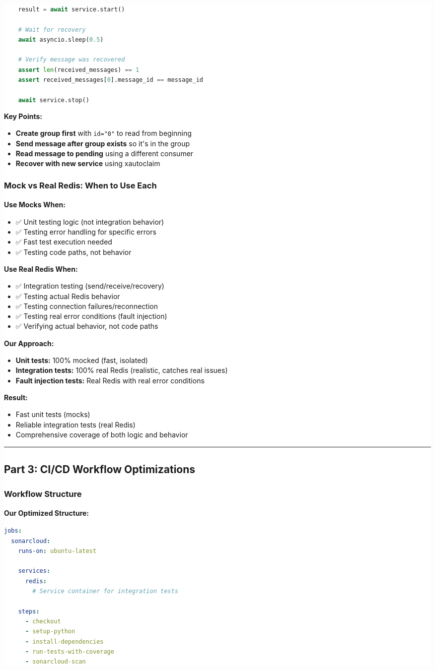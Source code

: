 ```python
    result = await service.start()
    
    # Wait for recovery
    await asyncio.sleep(0.5)
    
    # Verify message was recovered
    assert len(received_messages) == 1
    assert received_messages[0].message_id == message_id
    
    await service.stop()
```

**Key Points:**
- **Create group first** with `id="0"` to read from beginning
- **Send message after group exists** so it's in the group
- **Read message to pending** using a different consumer
- **Recover with new service** using xautoclaim

### Mock vs Real Redis: When to Use Each

**Use Mocks When:**
- ✅ Unit testing logic (not integration behavior)
- ✅ Testing error handling for specific errors
- ✅ Fast test execution needed
- ✅ Testing code paths, not behavior

**Use Real Redis When:**
- ✅ Integration testing (send/receive/recovery)
- ✅ Testing actual Redis behavior
- ✅ Testing connection failures/reconnection
- ✅ Testing real error conditions (fault injection)
- ✅ Verifying actual behavior, not code paths

**Our Approach:**
- **Unit tests:** 100% mocked (fast, isolated)
- **Integration tests:** 100% real Redis (realistic, catches real issues)
- **Fault injection tests:** Real Redis with real error conditions

**Result:** 
- Fast unit tests (mocks)
- Reliable integration tests (real Redis)
- Comprehensive coverage of both logic and behavior

---

## Part 3: CI/CD Workflow Optimizations

### Workflow Structure

**Our Optimized Structure:**
```yaml
jobs:
  sonarcloud:
    runs-on: ubuntu-latest
    
    services:
      redis:
        # Service container for integration tests
    
    steps:
      - checkout
      - setup-python
      - install-dependencies
      - run-tests-with-coverage
      - sonarcloud-scan
```